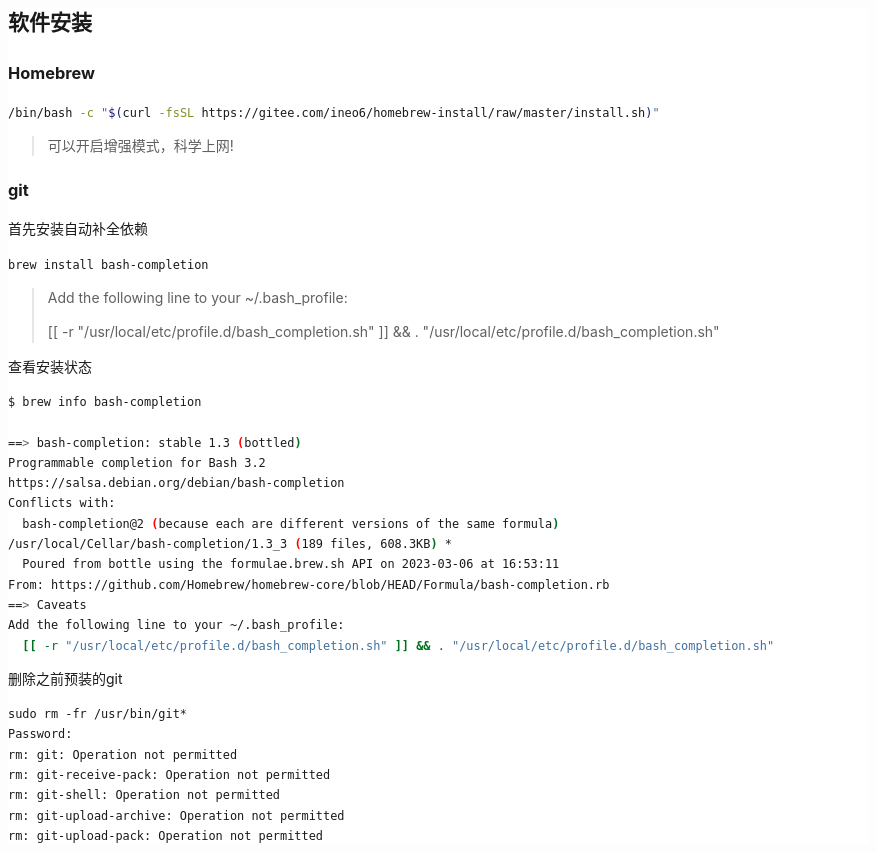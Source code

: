 ## 软件安装  

### Homebrew

```sh
/bin/bash -c "$(curl -fsSL https://gitee.com/ineo6/homebrew-install/raw/master/install.sh)"
```



> 可以开启增强模式，科学上网!  



### git  

首先安装自动补全依赖

```
brew install bash-completion
```



> Add the following line to your ~/.bash_profile:
>
>  [[ -r "/usr/local/etc/profile.d/bash_completion.sh" ]] && . "/usr/local/etc/profile.d/bash_completion.sh"



查看安装状态

```sh
$ brew info bash-completion

==> bash-completion: stable 1.3 (bottled)
Programmable completion for Bash 3.2
https://salsa.debian.org/debian/bash-completion
Conflicts with:
  bash-completion@2 (because each are different versions of the same formula)
/usr/local/Cellar/bash-completion/1.3_3 (189 files, 608.3KB) *
  Poured from bottle using the formulae.brew.sh API on 2023-03-06 at 16:53:11
From: https://github.com/Homebrew/homebrew-core/blob/HEAD/Formula/bash-completion.rb
==> Caveats
Add the following line to your ~/.bash_profile:
  [[ -r "/usr/local/etc/profile.d/bash_completion.sh" ]] && . "/usr/local/etc/profile.d/bash_completion.sh"
```



删除之前预装的git

```
sudo rm -fr /usr/bin/git*
Password:
rm: git: Operation not permitted
rm: git-receive-pack: Operation not permitted
rm: git-shell: Operation not permitted
rm: git-upload-archive: Operation not permitted
rm: git-upload-pack: Operation not permitted
```
